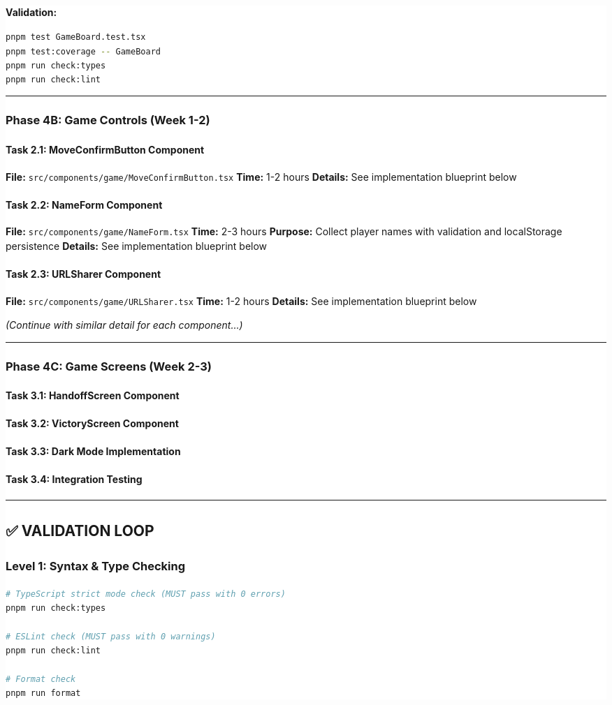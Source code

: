 
**Validation:**
```bash
pnpm test GameBoard.test.tsx
pnpm test:coverage -- GameBoard
pnpm run check:types
pnpm run check:lint
```

---

### Phase 4B: Game Controls (Week 1-2)

#### Task 2.1: MoveConfirmButton Component
**File:** `src/components/game/MoveConfirmButton.tsx`
**Time:** 1-2 hours
**Details:** See implementation blueprint below

#### Task 2.2: NameForm Component
**File:** `src/components/game/NameForm.tsx`
**Time:** 2-3 hours
**Purpose:** Collect player names with validation and localStorage persistence
**Details:** See implementation blueprint below

#### Task 2.3: URLSharer Component
**File:** `src/components/game/URLSharer.tsx`
**Time:** 1-2 hours
**Details:** See implementation blueprint below

*(Continue with similar detail for each component...)*

---

### Phase 4C: Game Screens (Week 2-3)

#### Task 3.1: HandoffScreen Component
#### Task 3.2: VictoryScreen Component
#### Task 3.3: Dark Mode Implementation
#### Task 3.4: Integration Testing

---

## ✅ VALIDATION LOOP

### Level 1: Syntax & Type Checking
```bash
# TypeScript strict mode check (MUST pass with 0 errors)
pnpm run check:types

# ESLint check (MUST pass with 0 warnings)
pnpm run check:lint

# Format check
pnpm run format
```
